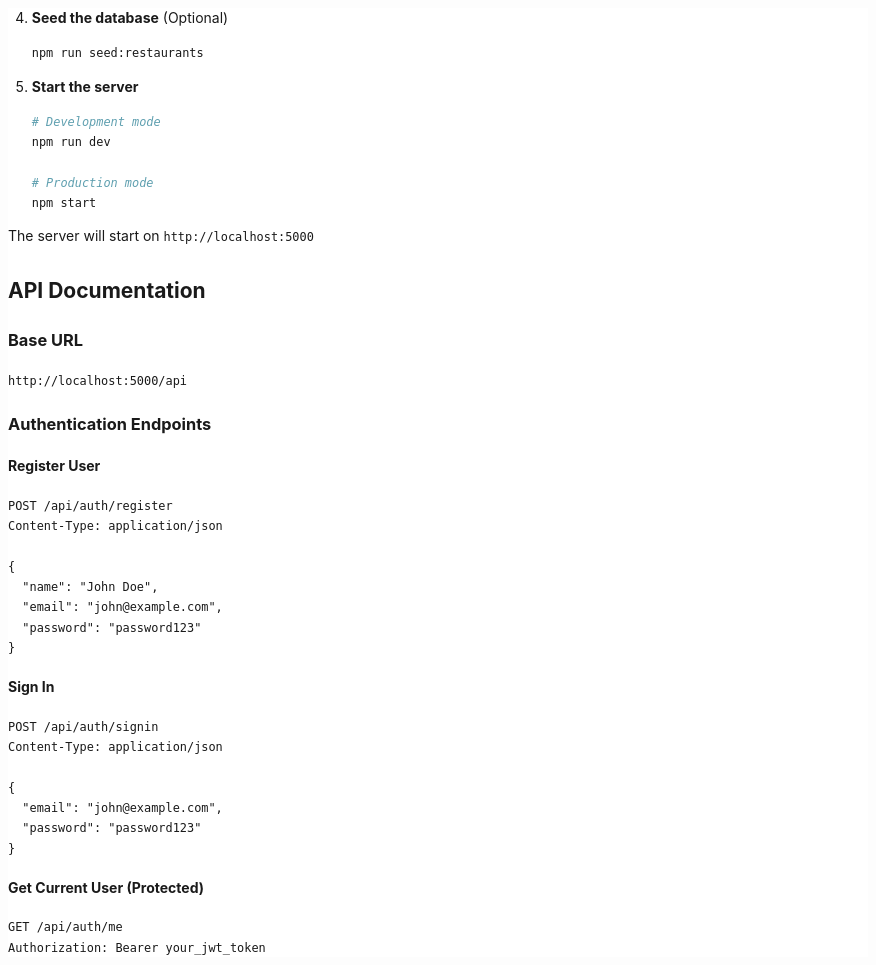 4. **Seed the database** (Optional)
   ```bash
   npm run seed:restaurants
   ```

5. **Start the server**
   ```bash
   # Development mode
   npm run dev
   
   # Production mode
   npm start
   ```

The server will start on `http://localhost:5000`

## API Documentation

### Base URL
```
http://localhost:5000/api
```

### Authentication Endpoints

#### Register User
```http
POST /api/auth/register
Content-Type: application/json

{
  "name": "John Doe",
  "email": "john@example.com",
  "password": "password123"
}
```

#### Sign In
```http
POST /api/auth/signin
Content-Type: application/json

{
  "email": "john@example.com",
  "password": "password123"
}
```

#### Get Current User (Protected)
```http
GET /api/auth/me
Authorization: Bearer your_jwt_token
```
